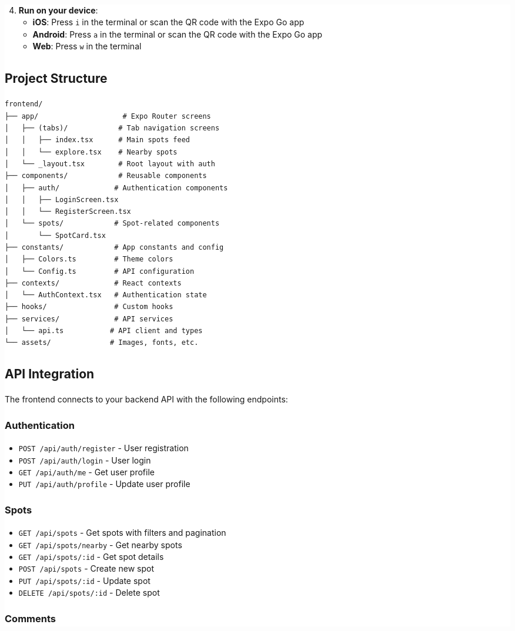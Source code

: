 4. **Run on your device**:
   - **iOS**: Press `i` in the terminal or scan the QR code with the Expo Go app
   - **Android**: Press `a` in the terminal or scan the QR code with the Expo Go app
   - **Web**: Press `w` in the terminal

## Project Structure

```
frontend/
├── app/                    # Expo Router screens
│   ├── (tabs)/            # Tab navigation screens
│   │   ├── index.tsx      # Main spots feed
│   │   └── explore.tsx    # Nearby spots
│   └── _layout.tsx        # Root layout with auth
├── components/            # Reusable components
│   ├── auth/             # Authentication components
│   │   ├── LoginScreen.tsx
│   │   └── RegisterScreen.tsx
│   └── spots/            # Spot-related components
│       └── SpotCard.tsx
├── constants/            # App constants and config
│   ├── Colors.ts         # Theme colors
│   └── Config.ts         # API configuration
├── contexts/             # React contexts
│   └── AuthContext.tsx   # Authentication state
├── hooks/                # Custom hooks
├── services/             # API services
│   └── api.ts           # API client and types
└── assets/              # Images, fonts, etc.
```

## API Integration

The frontend connects to your backend API with the following endpoints:

### Authentication

- `POST /api/auth/register` - User registration
- `POST /api/auth/login` - User login
- `GET /api/auth/me` - Get user profile
- `PUT /api/auth/profile` - Update user profile

### Spots

- `GET /api/spots` - Get spots with filters and pagination
- `GET /api/spots/nearby` - Get nearby spots
- `GET /api/spots/:id` - Get spot details
- `POST /api/spots` - Create new spot
- `PUT /api/spots/:id` - Update spot
- `DELETE /api/spots/:id` - Delete spot

### Comments

